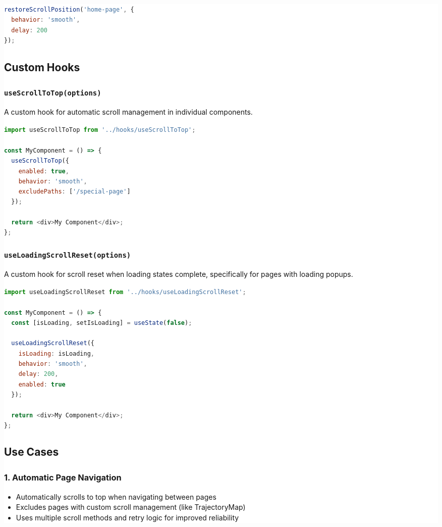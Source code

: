 ```javascript
restoreScrollPosition('home-page', {
  behavior: 'smooth',
  delay: 200
});
```

## Custom Hooks

### `useScrollToTop(options)`

A custom hook for automatic scroll management in individual components.

```javascript
import useScrollToTop from '../hooks/useScrollToTop';

const MyComponent = () => {
  useScrollToTop({
    enabled: true,
    behavior: 'smooth',
    excludePaths: ['/special-page']
  });
  
  return <div>My Component</div>;
};
```

### `useLoadingScrollReset(options)`

A custom hook for scroll reset when loading states complete, specifically for pages with loading popups.

```javascript
import useLoadingScrollReset from '../hooks/useLoadingScrollReset';

const MyComponent = () => {
  const [isLoading, setIsLoading] = useState(false);
  
  useLoadingScrollReset({
    isLoading: isLoading,
    behavior: 'smooth',
    delay: 200,
    enabled: true
  });
  
  return <div>My Component</div>;
};
```

## Use Cases

### 1. Automatic Page Navigation
- Automatically scrolls to top when navigating between pages
- Excludes pages with custom scroll management (like TrajectoryMap)
- Uses multiple scroll methods and retry logic for improved reliability
